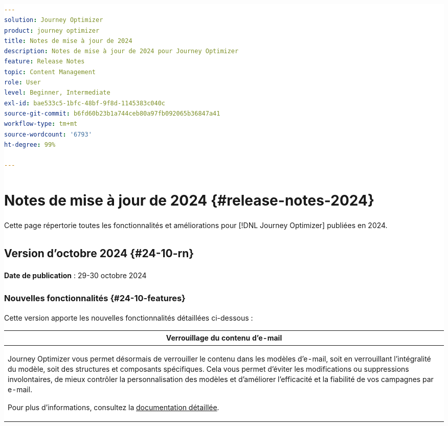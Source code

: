 ```yaml
---
solution: Journey Optimizer
product: journey optimizer
title: Notes de mise à jour de 2024
description: Notes de mise à jour de 2024 pour Journey Optimizer
feature: Release Notes
topic: Content Management
role: User
level: Beginner, Intermediate
exl-id: bae533c5-1bfc-48bf-9f8d-1145383c040c
source-git-commit: b6fd60b23b1a744ceb80a97fb092065b36847a41
workflow-type: tm+mt
source-wordcount: '6793'
ht-degree: 99%

---
```


# Notes de mise à jour de 2024 {#release-notes-2024}

Cette page répertorie toutes les fonctionnalités et améliorations pour [!DNL Journey Optimizer] publiées en 2024.

## Version d’octobre 2024 {#24-10-rn}

**Date de publication** : 29-30 octobre 2024

### Nouvelles fonctionnalités {#24-10-features}

Cette version apporte les nouvelles fonctionnalités détaillées ci-dessous :

<table>
<thead>
<tr>
<th><strong>Verrouillage du contenu d’e-mail</strong><br/></th>
</tr>
</thead>
<tbody>
<tr>
<td>
<p>Journey Optimizer vous permet désormais de verrouiller le contenu dans les modèles d’e-mail, soit en verrouillant l’intégralité du modèle, soit des structures et composants spécifiques. Cela vous permet d’éviter les modifications ou suppressions involontaires, de mieux contrôler la personnalisation des modèles et d’améliorer l’efficacité et la fiabilité de vos campagnes par e-mail.</p>
<p>Pour plus d’informations, consultez la <a href="../content-management/content-locking.md">documentation détaillée</a>.</p>